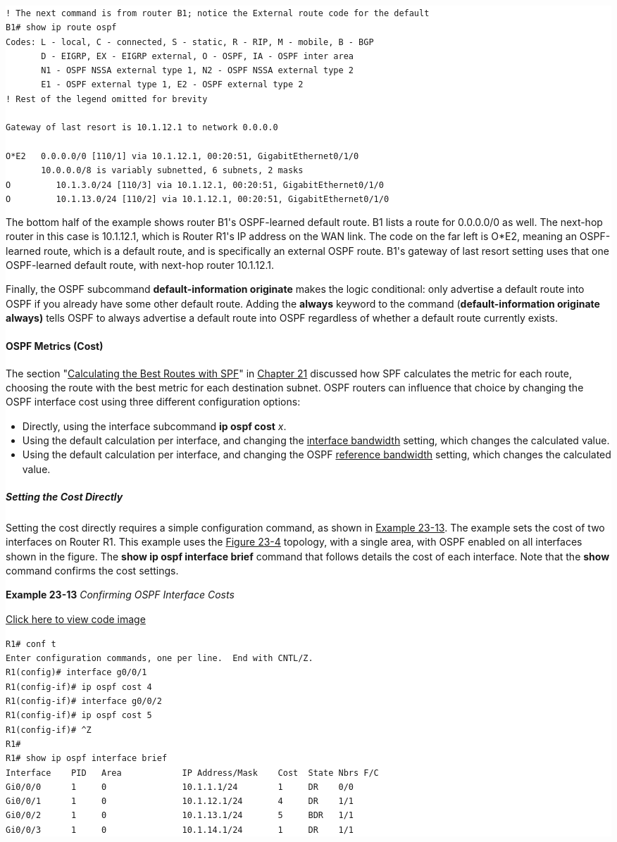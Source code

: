 ```
! The next command is from router B1; notice the External route code for the default
B1# show ip route ospf
Codes: L - local, C - connected, S - static, R - RIP, M - mobile, B - BGP
       D - EIGRP, EX - EIGRP external, O - OSPF, IA - OSPF inter area
       N1 - OSPF NSSA external type 1, N2 - OSPF NSSA external type 2
       E1 - OSPF external type 1, E2 - OSPF external type 2
! Rest of the legend omitted for brevity

Gateway of last resort is 10.1.12.1 to network 0.0.0.0

O*E2   0.0.0.0/0 [110/1] via 10.1.12.1, 00:20:51, GigabitEthernet0/1/0
       10.0.0.0/8 is variably subnetted, 6 subnets, 2 masks
O         10.1.3.0/24 [110/3] via 10.1.12.1, 00:20:51, GigabitEthernet0/1/0
O         10.1.13.0/24 [110/2] via 10.1.12.1, 00:20:51, GigabitEthernet0/1/0
```

The bottom half of the example shows router B1's OSPF-learned default route. B1 lists a route for 0.0.0.0/0 as well. The next-hop router in this case is 10.1.12.1, which is Router R1's IP address on the WAN link. The code on the far left is O\*E2, meaning an OSPF-learned route, which is a default route, and is specifically an external OSPF route. B1's gateway of last resort setting uses that one OSPF-learned default route, with next-hop router 10.1.12.1.

Finally, the OSPF subcommand **default-information originate** makes the logic conditional: only advertise a default route into OSPF if you already have some other default route. Adding the **always** keyword to the command (**default-information originate always)** tells OSPF to always advertise a default route into OSPF regardless of whether a default route currently exists.

#### OSPF Metrics (Cost)

The section "[Calculating the Best Routes with SPF](vol1_ch21.md#ch21lev2sec7)" in [Chapter 21](vol1_ch21.md#ch21) discussed how SPF calculates the metric for each route, choosing the route with the best metric for each destination subnet. OSPF routers can influence that choice by changing the OSPF interface cost using three different configuration options:

* Directly, using the interface subcommand **ip ospf cost** *x*.
* Using the default calculation per interface, and changing the [interface bandwidth](vol1_gloss.md#gloss_193) setting, which changes the calculated value.
* Using the default calculation per interface, and changing the OSPF [reference bandwidth](vol1_gloss.md#gloss_328) setting, which changes the calculated value.

##### Setting the Cost Directly

Setting the cost directly requires a simple configuration command, as shown in [Example 23-13](vol1_ch23.md#exa23_13). The example sets the cost of two interfaces on Router R1. This example uses the [Figure 23-4](vol1_ch23.md#ch23fig04) topology, with a single area, with OSPF enabled on all interfaces shown in the figure. The **show ip ospf interface brief** command that follows details the cost of each interface. Note that the **show** command confirms the cost settings.

**Example 23-13** *Confirming OSPF Interface Costs*

[Click here to view code image](vol1_ch23_images.md#f0600-01)

```
R1# conf t
Enter configuration commands, one per line.  End with CNTL/Z.
R1(config)# interface g0/0/1
R1(config-if)# ip ospf cost 4
R1(config-if)# interface g0/0/2
R1(config-if)# ip ospf cost 5
R1(config-if)# ^Z
R1#
R1# show ip ospf interface brief
Interface    PID   Area            IP Address/Mask    Cost  State Nbrs F/C
Gi0/0/0      1     0               10.1.1.1/24        1     DR    0/0
Gi0/0/1      1     0               10.1.12.1/24       4     DR    1/1
Gi0/0/2      1     0               10.1.13.1/24       5     BDR   1/1
Gi0/0/3      1     0               10.1.14.1/24       1     DR    1/1
```